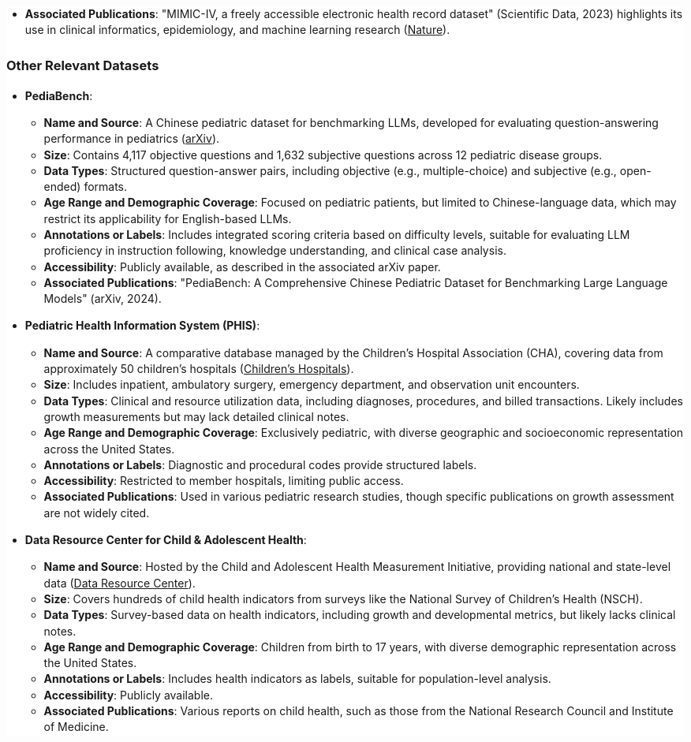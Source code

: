 - **Associated Publications**: "MIMIC-IV, a freely accessible electronic health record dataset" (Scientific Data, 2023) highlights its use in clinical informatics, epidemiology, and machine learning research ([Nature](https://www.nature.com/articles/s41597-022-01899-x)).

### Other Relevant Datasets
- **PediaBench**:
  - **Name and Source**: A Chinese pediatric dataset for benchmarking LLMs, developed for evaluating question-answering performance in pediatrics ([arXiv](https://arxiv.org/abs/2412.06287)).
  - **Size**: Contains 4,117 objective questions and 1,632 subjective questions across 12 pediatric disease groups.
  - **Data Types**: Structured question-answer pairs, including objective (e.g., multiple-choice) and subjective (e.g., open-ended) formats.
  - **Age Range and Demographic Coverage**: Focused on pediatric patients, but limited to Chinese-language data, which may restrict its applicability for English-based LLMs.
  - **Annotations or Labels**: Includes integrated scoring criteria based on difficulty levels, suitable for evaluating LLM proficiency in instruction following, knowledge understanding, and clinical case analysis.
  - **Accessibility**: Publicly available, as described in the associated arXiv paper.
  - **Associated Publications**: "PediaBench: A Comprehensive Chinese Pediatric Dataset for Benchmarking Large Language Models" (arXiv, 2024).

- **Pediatric Health Information System (PHIS)**:
  - **Name and Source**: A comparative database managed by the Children’s Hospital Association (CHA), covering data from approximately 50 children’s hospitals ([Children’s Hospitals](https://www.childrenshospitals.org/content/analytics/product-program/pediatric-health-information-system)).
  - **Size**: Includes inpatient, ambulatory surgery, emergency department, and observation unit encounters.
  - **Data Types**: Clinical and resource utilization data, including diagnoses, procedures, and billed transactions. Likely includes growth measurements but may lack detailed clinical notes.
  - **Age Range and Demographic Coverage**: Exclusively pediatric, with diverse geographic and socioeconomic representation across the United States.
  - **Annotations or Labels**: Diagnostic and procedural codes provide structured labels.
  - **Accessibility**: Restricted to member hospitals, limiting public access.
  - **Associated Publications**: Used in various pediatric research studies, though specific publications on growth assessment are not widely cited.

- **Data Resource Center for Child & Adolescent Health**:
  - **Name and Source**: Hosted by the Child and Adolescent Health Measurement Initiative, providing national and state-level data ([Data Resource Center](https://www.ncbi.nlm.nih.gov/books/NBK92201/)).
  - **Size**: Covers hundreds of child health indicators from surveys like the National Survey of Children’s Health (NSCH).
  - **Data Types**: Survey-based data on health indicators, including growth and developmental metrics, but likely lacks clinical notes.
  - **Age Range and Demographic Coverage**: Children from birth to 17 years, with diverse demographic representation across the United States.
  - **Annotations or Labels**: Includes health indicators as labels, suitable for population-level analysis.
  - **Accessibility**: Publicly available.
  - **Associated Publications**: Various reports on child health, such as those from the National Research Council and Institute of Medicine.
